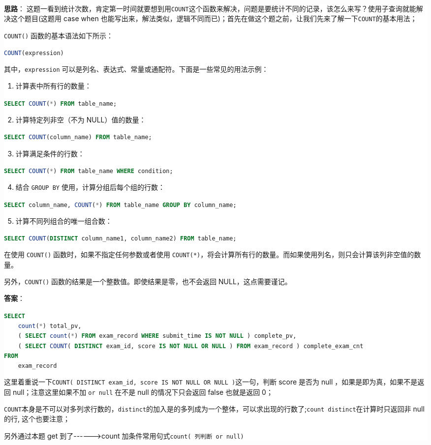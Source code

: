 **思路**： 这题一看到统计次数，肯定第一时间就要想到用`COUNT`这个函数来解决，问题是要统计不同的记录，该怎么来写？使用子查询就能解决这个题目(这题用 case when 也能写出来，解法类似，逻辑不同而已)；首先在做这个题之前，让我们先来了解一下`COUNT`的基本用法；

`COUNT()` 函数的基本语法如下所示：

```sql
COUNT(expression)
```

其中，`expression` 可以是列名、表达式、常量或通配符。下面是一些常见的用法示例：

1. 计算表中所有行的数量：

```sql
SELECT COUNT(*) FROM table_name;
```

2. 计算特定列非空（不为 NULL）值的数量：

```sql
SELECT COUNT(column_name) FROM table_name;
```

3. 计算满足条件的行数：

```sql
SELECT COUNT(*) FROM table_name WHERE condition;
```

4. 结合 `GROUP BY` 使用，计算分组后每个组的行数：

```sql
SELECT column_name, COUNT(*) FROM table_name GROUP BY column_name;
```

5. 计算不同列组合的唯一组合数：

```sql
SELECT COUNT(DISTINCT column_name1, column_name2) FROM table_name;
```

在使用 `COUNT()` 函数时，如果不指定任何参数或者使用 `COUNT(*)`，将会计算所有行的数量。而如果使用列名，则只会计算该列非空值的数量。

另外，`COUNT()` 函数的结果是一个整数值。即使结果是零，也不会返回 NULL，这点需要谨记。

**答案**：

```sql
SELECT
	count(*) total_pv,
	( SELECT count(*) FROM exam_record WHERE submit_time IS NOT NULL ) complete_pv,
	( SELECT COUNT( DISTINCT exam_id, score IS NOT NULL OR NULL ) FROM exam_record ) complete_exam_cnt
FROM
	exam_record
```

这里着重说一下`COUNT( DISTINCT exam_id, score IS NOT NULL OR NULL )`这一句，判断 score 是否为 null ，如果是即为真，如果不是返回 null；注意这里如果不加 `or null` 在不是 null 的情况下只会返回 false 也就是返回 0；

`COUNT`本身是不可以对多列求行数的，`distinct`的加入是的多列成为一个整体，可以求出现的行数了;`count distinct`在计算时只返回非 null 的行, 这个也要注意；

另外通过本题 get 到了------>count 加条件常用句式`count( 列判断 or null)`
